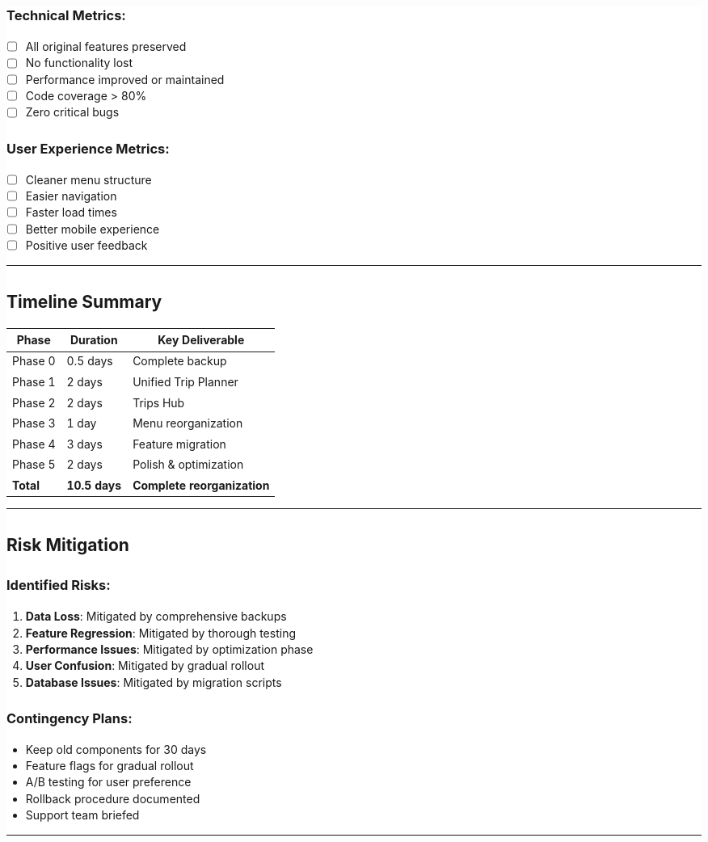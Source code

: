 ### Technical Metrics:
- [ ] All original features preserved
- [ ] No functionality lost
- [ ] Performance improved or maintained
- [ ] Code coverage > 80%
- [ ] Zero critical bugs

### User Experience Metrics:
- [ ] Cleaner menu structure
- [ ] Easier navigation
- [ ] Faster load times
- [ ] Better mobile experience
- [ ] Positive user feedback

---

## Timeline Summary

| Phase | Duration | Key Deliverable |
|-------|----------|-----------------|
| Phase 0 | 0.5 days | Complete backup |
| Phase 1 | 2 days | Unified Trip Planner |
| Phase 2 | 2 days | Trips Hub |
| Phase 3 | 1 day | Menu reorganization |
| Phase 4 | 3 days | Feature migration |
| Phase 5 | 2 days | Polish & optimization |
| **Total** | **10.5 days** | **Complete reorganization** |

---

## Risk Mitigation

### Identified Risks:
1. **Data Loss**: Mitigated by comprehensive backups
2. **Feature Regression**: Mitigated by thorough testing
3. **Performance Issues**: Mitigated by optimization phase
4. **User Confusion**: Mitigated by gradual rollout
5. **Database Issues**: Mitigated by migration scripts

### Contingency Plans:
- Keep old components for 30 days
- Feature flags for gradual rollout
- A/B testing for user preference
- Rollback procedure documented
- Support team briefed

---